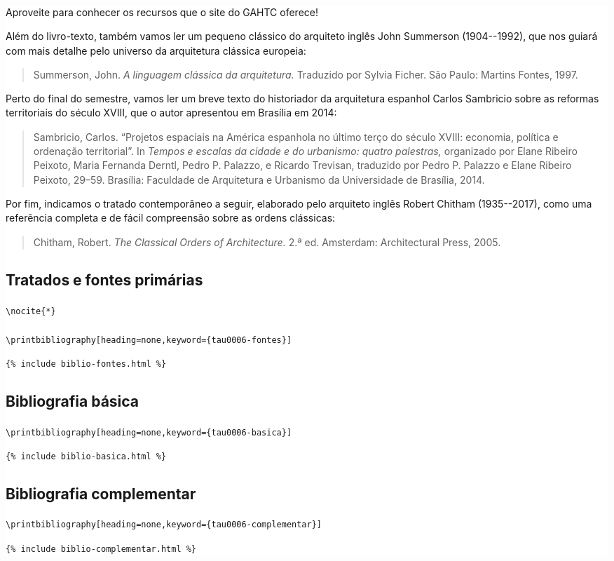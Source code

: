 Aproveite para conhecer os recursos que o site do GAHTC oferece!

Além do livro-texto, também vamos ler um pequeno clássico do arquiteto
inglês John Summerson (1904--1992), que nos guiará com mais detalhe pelo
universo da arquitetura clássica europeia:

> Summerson, John. *A linguagem clássica da arquitetura.* Traduzido por
> Sylvia Ficher. São Paulo: Martins Fontes, 1997.

Perto do final do semestre, vamos ler um breve texto do historiador da
arquitetura espanhol Carlos Sambricio sobre as reformas territoriais do
século XVIII, que o autor apresentou em Brasília em 2014:

> Sambricio, Carlos. “Projetos espaciais na América espanhola no último
> terço do século XVIII: economia, política e ordenação territorial”. In
> *Tempos e escalas da cidade e do urbanismo: quatro palestras,*
> organizado por Elane Ribeiro Peixoto, Maria Fernanda Derntl, Pedro P.
> Palazzo, e Ricardo Trevisan, traduzido por Pedro P. Palazzo e Elane
> Ribeiro Peixoto, 29–59. Brasília: Faculdade de Arquitetura e Urbanismo
> da Universidade de Brasília, 2014.

Por fim, indicamos o tratado contemporâneo a seguir, elaborado pelo
arquiteto inglês Robert Chitham (1935--2017), como uma referência
completa e de fácil compreensão sobre as ordens clássicas:

> Chitham, Robert. *The Classical Orders of Architecture.* 2.ª ed.
> Amsterdam: Architectural Press, 2005.

## Tratados e fontes primárias ##

```{=latex}
\nocite{*}

\printbibliography[heading=none,keyword={tau0006-fontes}]
```

```{=html}
{% include biblio-fontes.html %}
```

## Bibliografia básica ##

```{=latex}
\printbibliography[heading=none,keyword={tau0006-basica}]
```

```{=html}
{% include biblio-basica.html %}
```

## Bibliografia complementar ##

```{=latex}
\printbibliography[heading=none,keyword={tau0006-complementar}]
```

```{=html}
{% include biblio-complementar.html %}
```


[Aprender 3]: https://aprender3.unb.br/course/view.php?id=2766
[BCE]: https://bce.unb.br
[Microsoft Teams]: https://teams.microsoft.com
[Resenha]: https://pt.wikipedia.org/wiki/Resenha
[GAHTC]: https://gahtc.org/
[Aprender 3]: https://aprender3.unb.br/course/view.php?id=2766
[BCE]: https://bce.unb.br
[Microsoft Teams]: https://teams.microsoft.com
[Resenha]: https://pt.wikipedia.org/wiki/Resenha
[Idade Moderna]: https://pt.wikipedia.org/wiki/Idade_Moderna
[GAHTC]: https://gahtc.org/